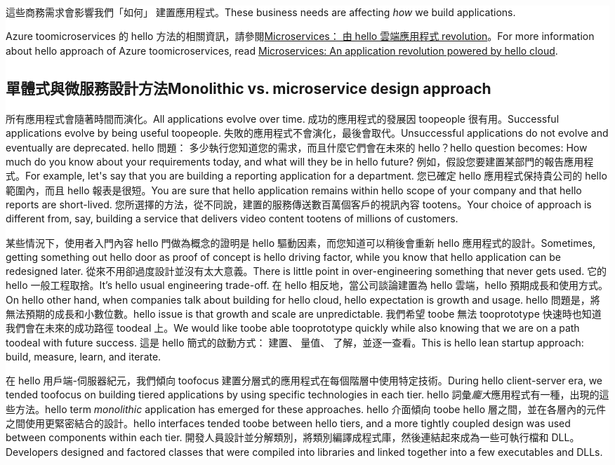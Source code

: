 <span data-ttu-id="97dee-113">這些商務需求會影響我們「如何」  建置應用程式。</span><span class="sxs-lookup"><span data-stu-id="97dee-113">These business needs are affecting *how* we build applications.</span></span>

<span data-ttu-id="97dee-114">Azure toomicroservices 的 hello 方法的相關資訊，請參閱[Microservices： 由 hello 雲端應用程式 revolution](https://azure.microsoft.com/blog/microservices-an-application-revolution-powered-by-the-cloud/)。</span><span class="sxs-lookup"><span data-stu-id="97dee-114">For more information about hello approach of Azure toomicroservices, read [Microservices: An application revolution powered by hello cloud](https://azure.microsoft.com/blog/microservices-an-application-revolution-powered-by-the-cloud/).</span></span>

## <a name="monolithic-vs-microservice-design-approach"></a><span data-ttu-id="97dee-115">單體式與微服務設計方法</span><span class="sxs-lookup"><span data-stu-id="97dee-115">Monolithic vs. microservice design approach</span></span>
<span data-ttu-id="97dee-116">所有應用程式會隨著時間而演化。</span><span class="sxs-lookup"><span data-stu-id="97dee-116">All applications evolve over time.</span></span> <span data-ttu-id="97dee-117">成功的應用程式的發展因 toopeople 很有用。</span><span class="sxs-lookup"><span data-stu-id="97dee-117">Successful applications evolve by being useful toopeople.</span></span> <span data-ttu-id="97dee-118">失敗的應用程式不會演化，最後會取代。</span><span class="sxs-lookup"><span data-stu-id="97dee-118">Unsuccessful applications do not evolve and eventually are deprecated.</span></span> <span data-ttu-id="97dee-119">hello 問題： 多少執行您知道您的需求，而且什麼它們會在未來的 hello？</span><span class="sxs-lookup"><span data-stu-id="97dee-119">hello question becomes: How much do you know about your requirements today, and what will they be in hello future?</span></span> <span data-ttu-id="97dee-120">例如，假設您要建置某部門的報告應用程式。</span><span class="sxs-lookup"><span data-stu-id="97dee-120">For example, let's say that you are building a reporting application for a department.</span></span> <span data-ttu-id="97dee-121">您已確定 hello 應用程式保持貴公司的 hello 範圍內，而且 hello 報表是很短。</span><span class="sxs-lookup"><span data-stu-id="97dee-121">You are sure that hello application remains within hello scope of your company and that hello reports are short-lived.</span></span> <span data-ttu-id="97dee-122">您所選擇的方法，從不同說，建置的服務傳送數百萬個客戶的視訊內容 tootens。</span><span class="sxs-lookup"><span data-stu-id="97dee-122">Your choice of approach is different from, say, building a service that delivers video content tootens of millions of customers.</span></span> 

<span data-ttu-id="97dee-123">某些情況下，使用者入門內容 hello 門做為概念的證明是 hello 驅動因素，而您知道可以稍後會重新 hello 應用程式的設計。</span><span class="sxs-lookup"><span data-stu-id="97dee-123">Sometimes, getting something out hello door as proof of concept is hello driving factor, while you know that hello application can be redesigned later.</span></span> <span data-ttu-id="97dee-124">從來不用卻過度設計並沒有太大意義。</span><span class="sxs-lookup"><span data-stu-id="97dee-124">There is little point in over-engineering something that never gets used.</span></span> <span data-ttu-id="97dee-125">它的 hello 一般工程取捨。</span><span class="sxs-lookup"><span data-stu-id="97dee-125">It’s hello usual engineering trade-off.</span></span> <span data-ttu-id="97dee-126">在 hello 相反地，當公司談論建置為 hello 雲端，hello 預期成長和使用方式。</span><span class="sxs-lookup"><span data-stu-id="97dee-126">On hello other hand, when companies talk about building for hello cloud, hello expectation is growth and usage.</span></span> <span data-ttu-id="97dee-127">hello 問題是，將無法預期的成長和小數位數。</span><span class="sxs-lookup"><span data-stu-id="97dee-127">hello issue is that growth and scale are unpredictable.</span></span> <span data-ttu-id="97dee-128">我們希望 toobe 無法 tooprototype 快速時也知道我們會在未來的成功路徑 toodeal 上。</span><span class="sxs-lookup"><span data-stu-id="97dee-128">We would like toobe able tooprototype quickly while also knowing that we are on a path toodeal with future success.</span></span> <span data-ttu-id="97dee-129">這是 hello 簡式的啟動方式： 建置、 量值、 了解，並逐一查看。</span><span class="sxs-lookup"><span data-stu-id="97dee-129">This is hello lean startup approach: build, measure, learn, and iterate.</span></span>

<span data-ttu-id="97dee-130">在 hello 用戶端-伺服器紀元，我們傾向 toofocus 建置分層式的應用程式在每個階層中使用特定技術。</span><span class="sxs-lookup"><span data-stu-id="97dee-130">During hello client-server era, we tended toofocus on building tiered applications by using specific technologies in each tier.</span></span> <span data-ttu-id="97dee-131">hello 詞彙*龐大*應用程式有一種，出現的這些方法。</span><span class="sxs-lookup"><span data-stu-id="97dee-131">hello term *monolithic* application has emerged for these approaches.</span></span> <span data-ttu-id="97dee-132">hello 介面傾向 toobe hello 層之間，並在各層內的元件之間使用更緊密結合的設計。</span><span class="sxs-lookup"><span data-stu-id="97dee-132">hello interfaces tended toobe between hello tiers, and a more tightly coupled design was used between components within each tier.</span></span> <span data-ttu-id="97dee-133">開發人員設計並分解類別，將類別編譯成程式庫，然後連結起來成為一些可執行檔和 DLL。</span><span class="sxs-lookup"><span data-stu-id="97dee-133">Developers designed and factored classes that were compiled into libraries and linked together into a few executables and DLLs.</span></span> 
